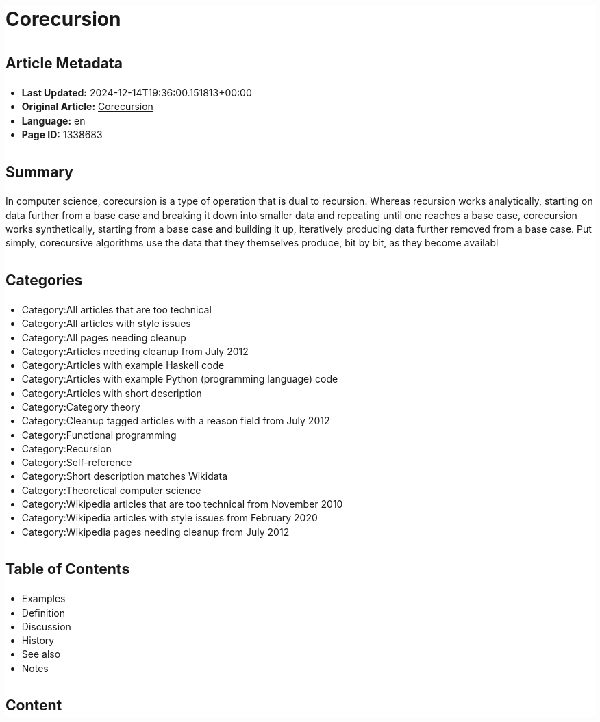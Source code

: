 # Corecursion

## Article Metadata

- **Last Updated:** 2024-12-14T19:36:00.151813+00:00
- **Original Article:** [Corecursion](https://en.wikipedia.org/wiki/Corecursion)
- **Language:** en
- **Page ID:** 1338683

## Summary

In computer science, corecursion is a type of operation that is dual to recursion. Whereas recursion works analytically, starting on data further from a base case and breaking it down into smaller data and repeating until one reaches a base case, corecursion works synthetically, starting from a base case and building it up, iteratively producing data further removed from a base case. Put simply, corecursive algorithms use the data that they themselves produce, bit by bit, as they become availabl

## Categories

- Category:All articles that are too technical
- Category:All articles with style issues
- Category:All pages needing cleanup
- Category:Articles needing cleanup from July 2012
- Category:Articles with example Haskell code
- Category:Articles with example Python (programming language) code
- Category:Articles with short description
- Category:Category theory
- Category:Cleanup tagged articles with a reason field from July 2012
- Category:Functional programming
- Category:Recursion
- Category:Self-reference
- Category:Short description matches Wikidata
- Category:Theoretical computer science
- Category:Wikipedia articles that are too technical from November 2010
- Category:Wikipedia articles with style issues from February 2020
- Category:Wikipedia pages needing cleanup from July 2012

## Table of Contents

- Examples
- Definition
- Discussion
- History
- See also
- Notes

## Content
